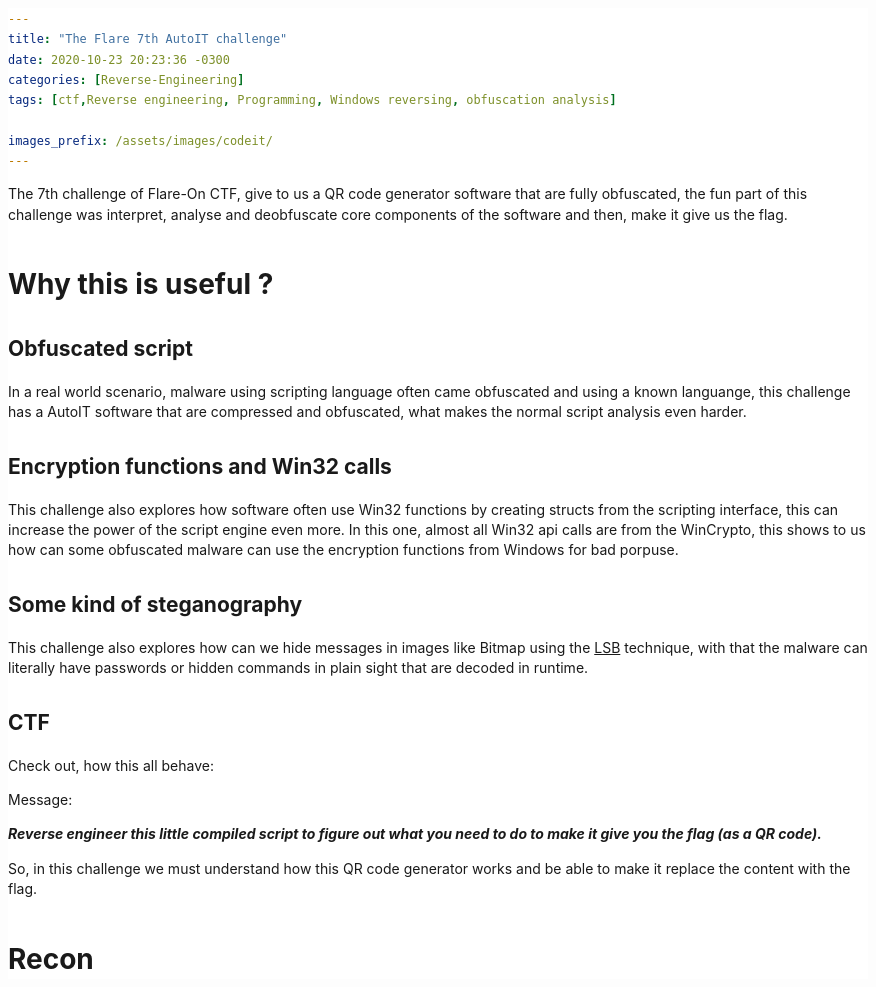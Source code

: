 ```yaml
---
title: "The Flare 7th AutoIT challenge"
date: 2020-10-23 20:23:36 -0300
categories: [Reverse-Engineering]
tags: [ctf,Reverse engineering, Programming, Windows reversing, obfuscation analysis]

images_prefix: /assets/images/codeit/
---
```


The 7th challenge of Flare-On CTF, give to us a QR code generator software that are fully obfuscated, the fun part of this challenge was interpret, analyse and deobfuscate core components of the software and then, make it give us the flag.

# Why this is useful ?

## Obfuscated script

In a real world scenario, malware using scripting language often came obfuscated and using a known languange, this challenge has a AutoIT software that are compressed and obfuscated, what makes the normal script analysis even harder.

## Encryption functions and Win32 calls

This challenge also explores how software often use Win32 functions by creating structs from the scripting interface, this can increase the power of the script engine even more. In this one, almost all Win32 api calls are from the WinCrypto, this shows to us how can some obfuscated malware can use the encryption functions from Windows for bad porpuse.

## Some kind of steganography

This challenge also explores how can we hide messages in images like Bitmap using the [LSB](http://www.eiron.net/thesis) technique, with that the malware can literally have passwords or hidden commands in plain sight that are decoded in runtime.


## CTF

Check out, how this all behave:


Message:

***Reverse engineer this little compiled script to figure out what you need to do to make it give you the flag (as a QR code).***


So, in this challenge we must understand how this QR code generator works and be able to make it replace the content with the flag.


# Recon

